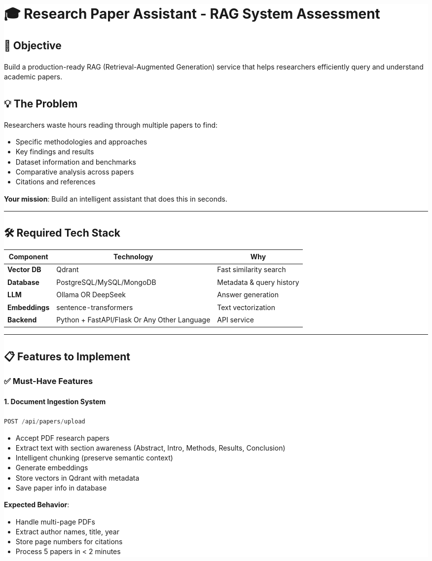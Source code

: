 # 🎓 Research Paper Assistant - RAG System Assessment

## 🎯 Objective
Build a production-ready RAG (Retrieval-Augmented Generation) service that helps researchers efficiently query and understand academic papers.

## 💡 The Problem
Researchers waste hours reading through multiple papers to find:
- Specific methodologies and approaches
- Key findings and results
- Dataset information and benchmarks
- Comparative analysis across papers
- Citations and references

**Your mission**: Build an intelligent assistant that does this in seconds.

---

## 🛠️ Required Tech Stack

| Component | Technology | Why |
|-----------|-----------|-----|
| **Vector DB** | Qdrant | Fast similarity search |
| **Database** | PostgreSQL/MySQL/MongoDB | Metadata & query history |
| **LLM** | Ollama OR DeepSeek | Answer generation |
| **Embeddings** | sentence-transformers | Text vectorization |
| **Backend** | Python + FastAPI/Flask Or Any Other Language | API service |

---

## 📋 Features to Implement

### ✅ Must-Have Features

#### 1. Document Ingestion System
```python
POST /api/papers/upload
```
- Accept PDF research papers
- Extract text with section awareness (Abstract, Intro, Methods, Results, Conclusion)
- Intelligent chunking (preserve semantic context)
- Generate embeddings
- Store vectors in Qdrant with metadata
- Save paper info in database

**Expected Behavior**:
- Handle multi-page PDFs
- Extract author names, title, year
- Store page numbers for citations
- Process 5 papers in < 2 minutes

